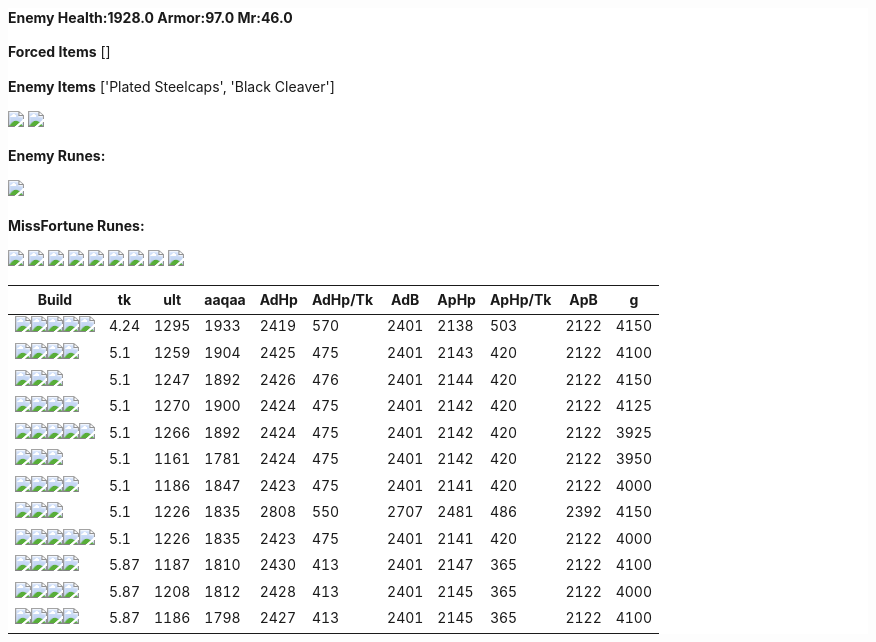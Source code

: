 **Enemy Health:1928.0 Armor:97.0 Mr:46.0**


**Forced Items** []








**Enemy Items** ['Plated Steelcaps', 'Black Cleaver']





![](/item/3047.png)
![](/item/3071.png)



**Enemy Runes:**





![](/StatMods/StatModsHealthScalingIcon.png)



**MissFortune Runes:**


![](/Styles/Precision/PressTheAttack/PressTheAttack.png)
![](/Styles/Precision/AbsorbLife/AbsorbLife.png)
![](/Styles/Precision/LegendBloodline/LegendBloodline.png)
![](/Styles/Precision/CutDown/CutDown.png)
![](/Styles/Sorcery/ManaflowBand/ManaflowBand.png)
![](/Styles/Sorcery/GatheringStorm/GatheringStorm.png)
![](/StatMods/StatModsAdaptiveForceIcon.png)
![](/StatMods/StatModsAdaptiveForceIcon.png)
![](/StatMods/StatModsHealthScalingIcon.png)





 Build |tk|ult|aaqaa|AdHp|AdHp/Tk|AdB|ApHp|ApHp/Tk|ApB|g
-|-|-|-|-|-|-|-|-|-|-
![](/item/3142.png)![](/item/1001.png)![](/item/1055.png)![](/item/1036.png)![](/item/1036.png)|4.24|1295|1933|2419|570|2401|2138|503|2122|4150
![](/item/3036.png)![](/item/1001.png)![](/item/1055.png)![](/item/1036.png)|5.1|1259|1904|2425|475|2401|2143|420|2122|4100
![](/item/3031.png)![](/item/1001.png)![](/item/1055.png)|5.1|1247|1892|2426|476|2401|2144|420|2122|4150
![](/item/6695.png)![](/item/1001.png)![](/item/1055.png)![](/item/1037.png)|5.1|1270|1900|2424|475|2401|2142|420|2122|4125
![](/item/3134.png)![](/item/1001.png)![](/item/1055.png)![](/item/1038.png)![](/item/1037.png)|5.1|1266|1892|2424|475|2401|2142|420|2122|3925
![](/item/6676.png)![](/item/1001.png)![](/item/1055.png)|5.1|1161|1781|2424|475|2401|2142|420|2122|3950
![](/item/6699.png)![](/item/1001.png)![](/item/1055.png)![](/item/1036.png)|5.1|1186|1847|2423|475|2401|2141|420|2122|4000
![](/item/3072.png)![](/item/1001.png)![](/item/1055.png)|5.1|1226|1835|2808|550|2707|2481|486|2392|4150
![](/item/1001.png)![](/item/1055.png)![](/item/1038.png)![](/item/1038.png)![](/item/1036.png)|5.1|1226|1835|2423|475|2401|2141|420|2122|4000
![](/item/3033.png)![](/item/1001.png)![](/item/1055.png)![](/item/1036.png)|5.87|1187|1810|2430|413|2401|2147|365|2122|4100
![](/item/3004.png)![](/item/1001.png)![](/item/1055.png)![](/item/1036.png)|5.87|1208|1812|2428|413|2401|2145|365|2122|4000
![](/item/6696.png)![](/item/1001.png)![](/item/1055.png)![](/item/1036.png)|5.87|1186|1798|2427|413|2401|2145|365|2122|4100